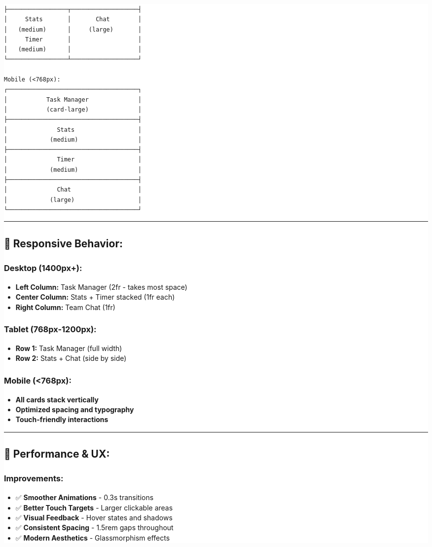 ```
├─────────────────┬───────────────────┤
│     Stats       │       Chat        │
│   (medium)      │     (large)       │
│     Timer       │                   │
│   (medium)      │                   │
└─────────────────┴───────────────────┘

Mobile (<768px):
┌─────────────────────────────────────┐
│           Task Manager              │
│           (card-large)              │
├─────────────────────────────────────┤
│              Stats                  │
│            (medium)                 │
├─────────────────────────────────────┤
│              Timer                  │
│            (medium)                 │
├─────────────────────────────────────┤
│              Chat                   │
│            (large)                  │
└─────────────────────────────────────┘
```

---

## 📱 **Responsive Behavior:**

### **Desktop (1400px+):**
- **Left Column:** Task Manager (2fr - takes most space)
- **Center Column:** Stats + Timer stacked (1fr each)
- **Right Column:** Team Chat (1fr)

### **Tablet (768px-1200px):**
- **Row 1:** Task Manager (full width)
- **Row 2:** Stats + Chat (side by side)

### **Mobile (<768px):**
- **All cards stack vertically**
- **Optimized spacing and typography**
- **Touch-friendly interactions**

---

## 🚀 **Performance & UX:**

### **Improvements:**
- ✅ **Smoother Animations** - 0.3s transitions
- ✅ **Better Touch Targets** - Larger clickable areas
- ✅ **Visual Feedback** - Hover states and shadows
- ✅ **Consistent Spacing** - 1.5rem gaps throughout
- ✅ **Modern Aesthetics** - Glassmorphism effects
